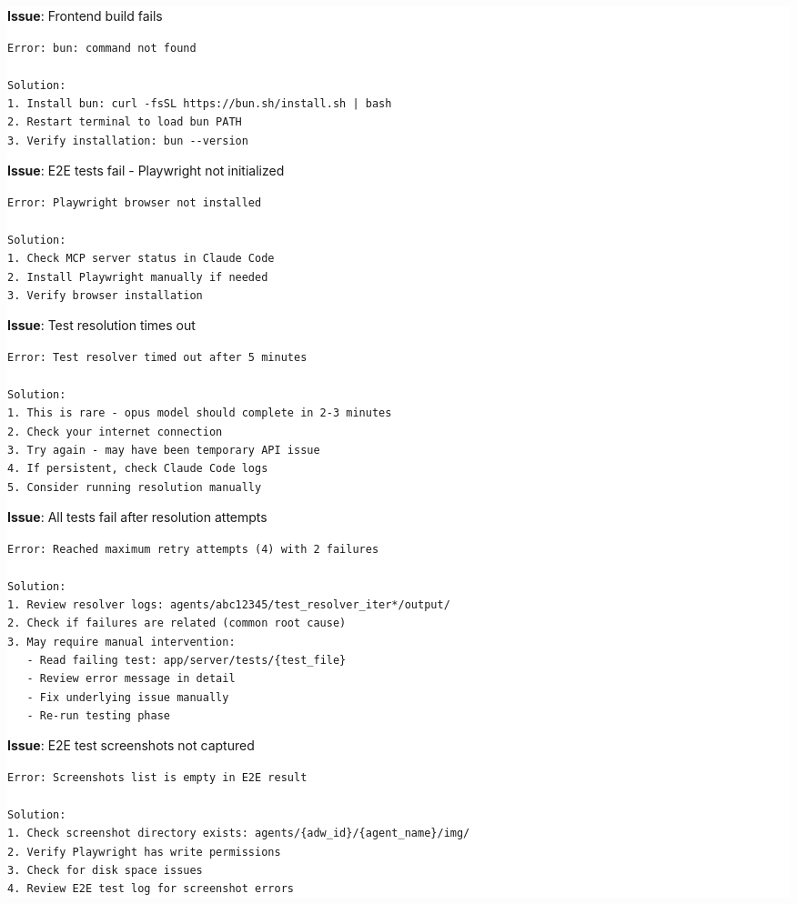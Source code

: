 **Issue**: Frontend build fails
```
Error: bun: command not found

Solution:
1. Install bun: curl -fsSL https://bun.sh/install.sh | bash
2. Restart terminal to load bun PATH
3. Verify installation: bun --version
```

**Issue**: E2E tests fail - Playwright not initialized
```
Error: Playwright browser not installed

Solution:
1. Check MCP server status in Claude Code
2. Install Playwright manually if needed
3. Verify browser installation
```

**Issue**: Test resolution times out
```
Error: Test resolver timed out after 5 minutes

Solution:
1. This is rare - opus model should complete in 2-3 minutes
2. Check your internet connection
3. Try again - may have been temporary API issue
4. If persistent, check Claude Code logs
5. Consider running resolution manually
```

**Issue**: All tests fail after resolution attempts
```
Error: Reached maximum retry attempts (4) with 2 failures

Solution:
1. Review resolver logs: agents/abc12345/test_resolver_iter*/output/
2. Check if failures are related (common root cause)
3. May require manual intervention:
   - Read failing test: app/server/tests/{test_file}
   - Review error message in detail
   - Fix underlying issue manually
   - Re-run testing phase
```

**Issue**: E2E test screenshots not captured
```
Error: Screenshots list is empty in E2E result

Solution:
1. Check screenshot directory exists: agents/{adw_id}/{agent_name}/img/
2. Verify Playwright has write permissions
3. Check for disk space issues
4. Review E2E test log for screenshot errors
```
